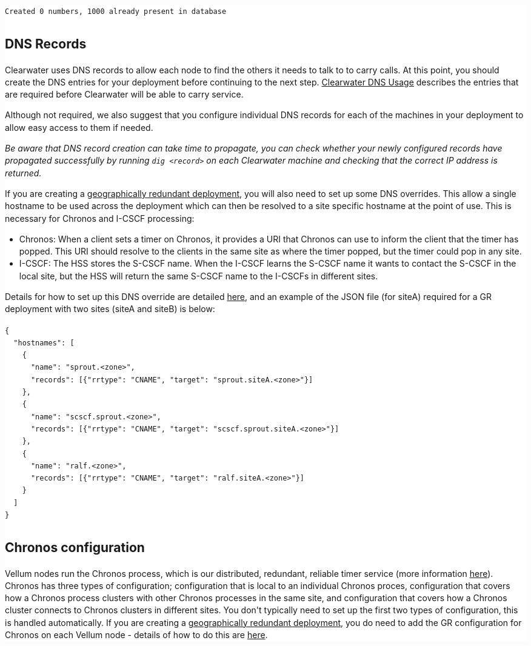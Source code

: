    Created 0 numbers, 1000 already present in database

## DNS Records

Clearwater uses DNS records to allow each node to find the others it needs to talk to to carry calls.  At this point, you should create the DNS entries for your deployment before continuing to the next step.  [Clearwater DNS Usage](Clearwater_DNS_Usage.md) describes the entries that are required before Clearwater will be able to carry service.

Although not required, we also suggest that you configure individual DNS records for each of the machines in your deployment to allow easy access to them if needed.

_Be aware that DNS record creation can take time to propagate, you can check whether your newly configured records have propagated successfully by running `dig <record>` on each Clearwater machine and checking that the correct IP address is returned._

If you are creating a [geographically redundant deployment](Geographic_redundancy.md), you will also need to set up some DNS overrides. This allow a single hostname to be used across the deployment which can then be resolved to a site specific hostname at the point of use. This is necessary for Chronos and I-CSCF processing:

* Chronos: When a client sets a timer on Chronos, it provides a URI that Chronos can use to inform the client that the timer has popped. This URI should resolve to the clients in the same site as where the timer popped, but the timer could pop in any site.
* I-CSCF: The HSS stores the S-CSCF name. When the I-CSCF learns the S-CSCF name it wants to contact the S-CSCF in the local site, but the HSS will return the same S-CSCF name to the I-CSCFs in different sites.

Details for how to set up this DNS override are detailed [here](Modifying_Clearwater_settings.md), and an example of the JSON file (for siteA) required for a GR deployment with two sites (siteA and siteB) is below:

```
{
  "hostnames": [
    {
      "name": "sprout.<zone>",
      "records": [{"rrtype": "CNAME", "target": "sprout.siteA.<zone>"}]
    },
    {
      "name": "scscf.sprout.<zone>",
      "records": [{"rrtype": "CNAME", "target": "scscf.sprout.siteA.<zone>"}]
    },
    {
      "name": "ralf.<zone>",
      "records": [{"rrtype": "CNAME", "target": "ralf.siteA.<zone>"}]
    }
  ]
}
```

## Chronos configuration

Vellum nodes run the Chronos process, which is our distributed, redundant, reliable timer service (more information [here](https://github.com/Metaswitch/chronos/tree/stable)). Chronos has three types of configuration; configuration that is local to an individual Chronos proces, configuration that covers how a Chronos process clusters with other Chronos processes in the same site, and configuration that covers how a Chronos cluster connects to Chronos clusters in different sites. You don't typically need to set up the first two types of configuration, this is handled automatically. If you are creating a [geographically redundant deployment](Geographic_redundancy.md), you do need to add the GR configuration for Chronos on each Vellum node - details of how to do this are [here](https://github.com/Metaswitch/chronos/blob/stable/doc/configuration.md).
